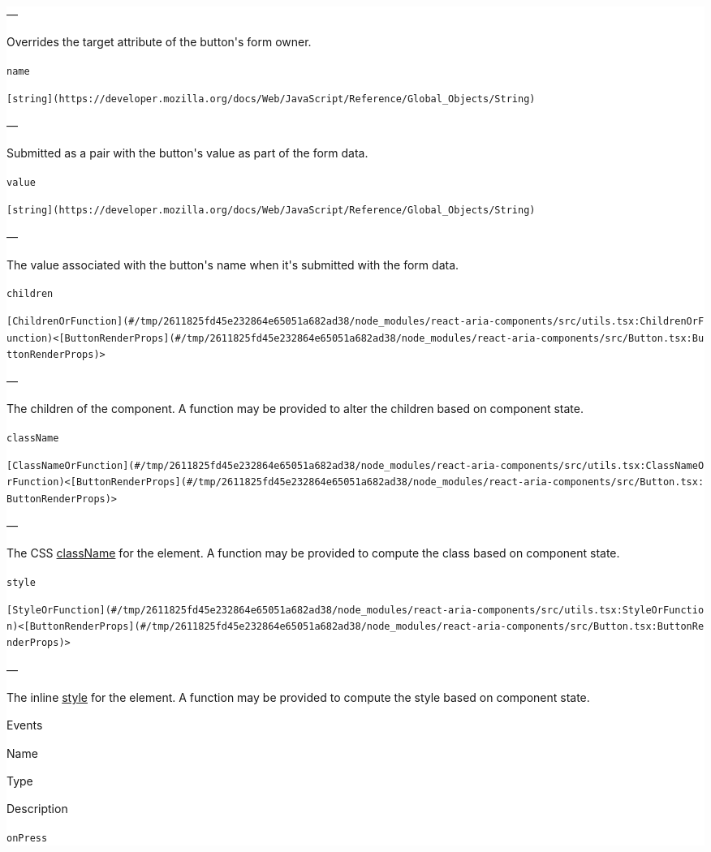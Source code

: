 —

Overrides the target attribute of the button's form owner.

`name`

`[string](https://developer.mozilla.org/docs/Web/JavaScript/Reference/Global_Objects/String)`

—

Submitted as a pair with the button's value as part of the form data.

`value`

`[string](https://developer.mozilla.org/docs/Web/JavaScript/Reference/Global_Objects/String)`

—

The value associated with the button's name when it's submitted with the form data.

`children`

`[ChildrenOrFunction](#/tmp/2611825fd45e232864e65051a682ad38/node_modules/react-aria-components/src/utils.tsx:ChildrenOrFunction)<[ButtonRenderProps](#/tmp/2611825fd45e232864e65051a682ad38/node_modules/react-aria-components/src/Button.tsx:ButtonRenderProps)>`

—

The children of the component. A function may be provided to alter the children based on component state.

`className`

`[ClassNameOrFunction](#/tmp/2611825fd45e232864e65051a682ad38/node_modules/react-aria-components/src/utils.tsx:ClassNameOrFunction)<[ButtonRenderProps](#/tmp/2611825fd45e232864e65051a682ad38/node_modules/react-aria-components/src/Button.tsx:ButtonRenderProps)>`

—

The CSS [className](https://developer.mozilla.org/en-US/docs/Web/API/Element/className) for the element. A function may be provided to compute the class based on component state.

`style`

`[StyleOrFunction](#/tmp/2611825fd45e232864e65051a682ad38/node_modules/react-aria-components/src/utils.tsx:StyleOrFunction)<[ButtonRenderProps](#/tmp/2611825fd45e232864e65051a682ad38/node_modules/react-aria-components/src/Button.tsx:ButtonRenderProps)>`

—

The inline [style](https://developer.mozilla.org/en-US/docs/Web/API/HTMLElement/style) for the element. A function may be provided to compute the style based on component state.

Events

Name

Type

Description

`onPress`
